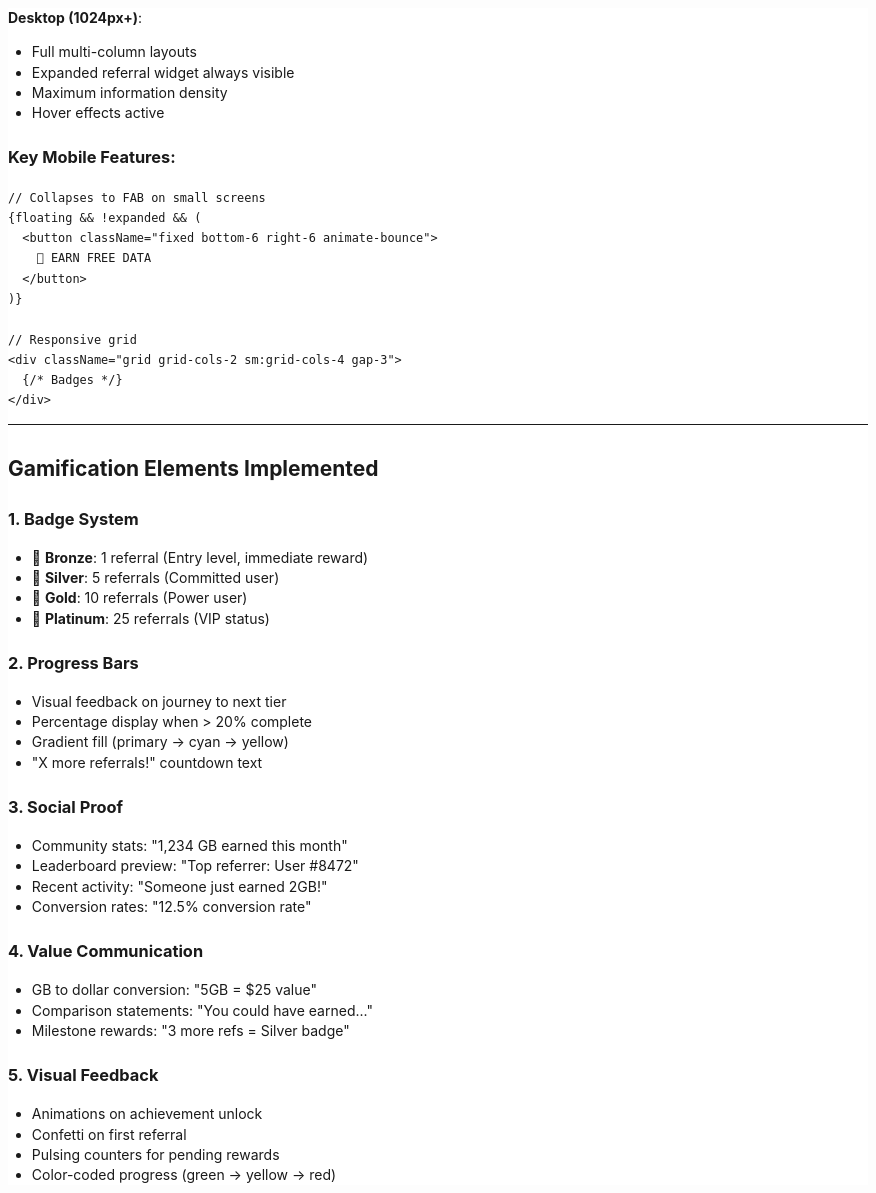 **Desktop (1024px+)**:
- Full multi-column layouts
- Expanded referral widget always visible
- Maximum information density
- Hover effects active

### Key Mobile Features:
```tsx
// Collapses to FAB on small screens
{floating && !expanded && (
  <button className="fixed bottom-6 right-6 animate-bounce">
    🎁 EARN FREE DATA
  </button>
)}

// Responsive grid
<div className="grid grid-cols-2 sm:grid-cols-4 gap-3">
  {/* Badges */}
</div>
```

---

## Gamification Elements Implemented

### 1. **Badge System**
- 🥉 **Bronze**: 1 referral (Entry level, immediate reward)
- 🥈 **Silver**: 5 referrals (Committed user)
- 🥇 **Gold**: 10 referrals (Power user)
- 💎 **Platinum**: 25 referrals (VIP status)

### 2. **Progress Bars**
- Visual feedback on journey to next tier
- Percentage display when > 20% complete
- Gradient fill (primary → cyan → yellow)
- "X more referrals!" countdown text

### 3. **Social Proof**
- Community stats: "1,234 GB earned this month"
- Leaderboard preview: "Top referrer: User #8472"
- Recent activity: "Someone just earned 2GB!"
- Conversion rates: "12.5% conversion rate"

### 4. **Value Communication**
- GB to dollar conversion: "5GB = $25 value"
- Comparison statements: "You could have earned..."
- Milestone rewards: "3 more refs = Silver badge"

### 5. **Visual Feedback**
- Animations on achievement unlock
- Confetti on first referral
- Pulsing counters for pending rewards
- Color-coded progress (green → yellow → red)
